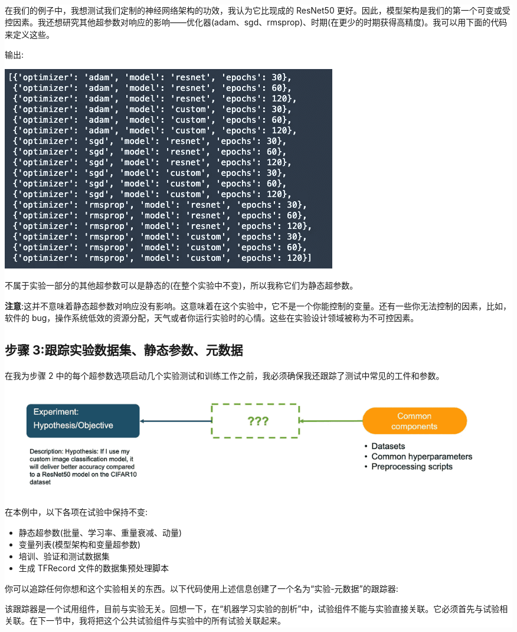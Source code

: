 在我们的例子中，我想测试我们定制的神经网络架构的功效，我认为它比现成的 ResNet50 更好。因此，模型架构是我们的第一个可变或受控因素。我还想研究其他超参数对响应的影响——优化器(adam、sgd、rmsprop)、时期(在更少的时期获得高精度)。我可以用下面的代码来定义这些。

输出:

![](img/abe6ba90bb2295e8a4c9a1fc4cb63d30.png)

不属于实验一部分的其他超参数可以是静态的(在整个实验中不变)，所以我称它们为静态超参数。

**注意**:这并不意味着静态超参数对响应没有影响。这意味着在这个实验中，它不是一个你能控制的变量。还有一些你无法控制的因素，比如，软件的 bug，操作系统低效的资源分配，天气或者你运行实验时的心情。这些在实验设计领域被称为不可控因素。

## 步骤 3:跟踪实验数据集、静态参数、元数据

在我为步骤 2 中的每个超参数选项启动几个实验测试和训练工作之前，我必须确保我还跟踪了测试中常见的工件和参数。

![](img/d4d8b336a7149f7f46ee3de562ad0f36.png)

在本例中，以下各项在试验中保持不变:

*   静态超参数(批量、学习率、重量衰减、动量)
*   变量列表(模型架构和变量超参数)
*   培训、验证和测试数据集
*   生成 TFRecord 文件的数据集预处理脚本

你可以追踪任何你想和这个实验相关的东西。以下代码使用上述信息创建了一个名为“实验-元数据”的跟踪器:

该跟踪器是一个试用组件，目前与实验无关。回想一下，在“机器学习实验的剖析”中，试验组件不能与实验直接关联。它必须首先与试验相关联。在下一节中，我将把这个公共试验组件与实验中的所有试验关联起来。
